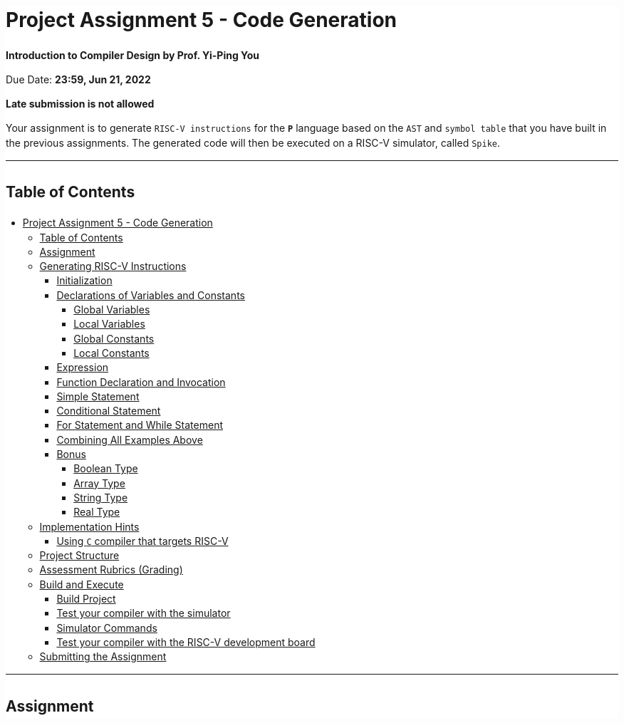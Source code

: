 # Project Assignment 5 - Code Generation

**Introduction to Compiler Design by Prof. Yi-Ping You**

Due Date: **23:59, Jun 21, 2022**

**Late submission is not allowed**

Your assignment is to generate `RISC-V instructions` for the **`P`** language based on the `AST` and `symbol table` that you have built in the previous assignments. The generated code will then be executed on a RISC-V simulator, called `Spike`.

---

## Table of Contents

- [Project Assignment 5 - Code Generation](#project-assignment-5---code-generation)
  - [Table of Contents](#table-of-contents)
  - [Assignment](#assignment)
  - [Generating RISC-V Instructions](#generating-risc-v-instructions)
    - [Initialization](#initialization)
    - [Declarations of Variables and Constants](#declarations-of-variables-and-constants)
      - [Global Variables](#global-variables)
      - [Local Variables](#local-variables)
      - [Global Constants](#global-constants)
      - [Local Constants](#local-constants)
    - [Expression](#expression)
    - [Function Declaration and Invocation](#function-declaration-and-invocation)
    - [Simple Statement](#simple-statement)
    - [Conditional Statement](#conditional-statement)
    - [For Statement and While Statement](#for-statement-and-while-statement)
    - [Combining All Examples Above](#combining-all-examples-above)
    - [Bonus](#bonus)
      - [Boolean Type](#boolean-type)
      - [Array Type](#array-type)
      - [String Type](#string-type)
      - [Real Type](#real-type)
  - [Implementation Hints](#implementation-hints)
    - [Using `C` compiler that targets RISC-V](#using-c-compiler-that-targets-risc-v)
  - [Project Structure](#project-structure)
  - [Assessment Rubrics (Grading)](#assessment-rubrics-grading)
  - [Build and Execute](#build-and-execute)
    - [Build Project](#build-project)
    - [Test your compiler with the simulator](#test-your-compiler-with-the-simulator)
    - [Simulator Commands](#simulator-commands)
    - [Test your compiler with the RISC-V development board](#test-your-compiler-with-the-risc-v-development-board)
  - [Submitting the Assignment](#submitting-the-assignment)

---

## Assignment
